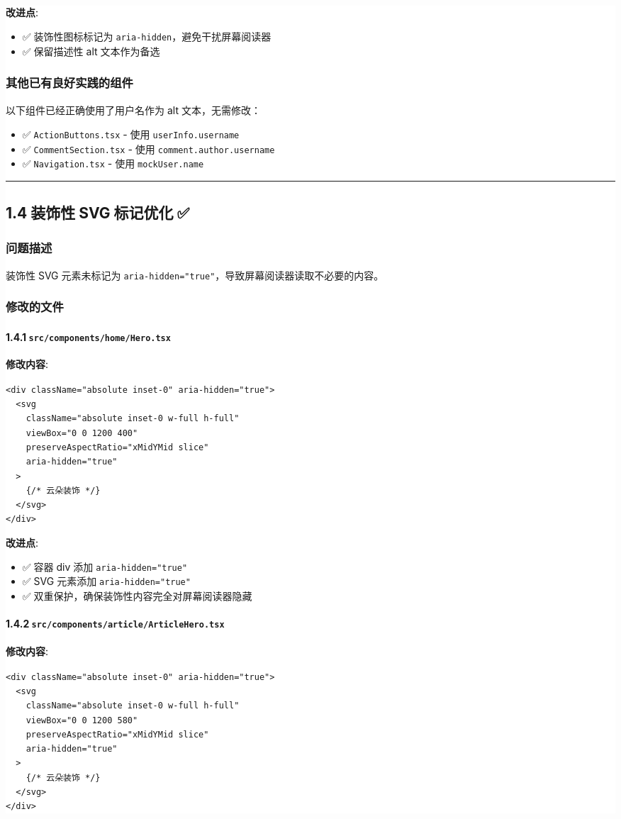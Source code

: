 **改进点**:

- ✅ 装饰性图标标记为 `aria-hidden`，避免干扰屏幕阅读器
- ✅ 保留描述性 alt 文本作为备选

### 其他已有良好实践的组件

以下组件已经正确使用了用户名作为 alt 文本，无需修改：

- ✅ `ActionButtons.tsx` - 使用 `userInfo.username`
- ✅ `CommentSection.tsx` - 使用 `comment.author.username`
- ✅ `Navigation.tsx` - 使用 `mockUser.name`

---

## 1.4 装饰性 SVG 标记优化 ✅

### 问题描述

装饰性 SVG 元素未标记为 `aria-hidden="true"`，导致屏幕阅读器读取不必要的内容。

### 修改的文件

#### 1.4.1 `src/components/home/Hero.tsx`

**修改内容**:

```tsx
<div className="absolute inset-0" aria-hidden="true">
  <svg
    className="absolute inset-0 w-full h-full"
    viewBox="0 0 1200 400"
    preserveAspectRatio="xMidYMid slice"
    aria-hidden="true"
  >
    {/* 云朵装饰 */}
  </svg>
</div>
```

**改进点**:

- ✅ 容器 div 添加 `aria-hidden="true"`
- ✅ SVG 元素添加 `aria-hidden="true"`
- ✅ 双重保护，确保装饰性内容完全对屏幕阅读器隐藏

#### 1.4.2 `src/components/article/ArticleHero.tsx`

**修改内容**:

```tsx
<div className="absolute inset-0" aria-hidden="true">
  <svg
    className="absolute inset-0 w-full h-full"
    viewBox="0 0 1200 580"
    preserveAspectRatio="xMidYMid slice"
    aria-hidden="true"
  >
    {/* 云朵装饰 */}
  </svg>
</div>
```
